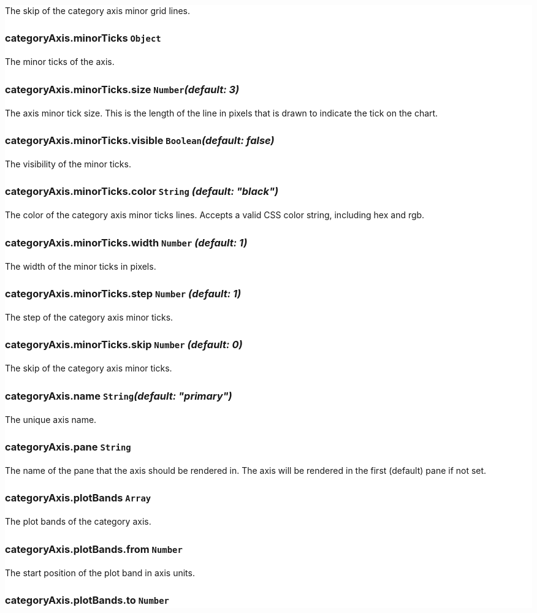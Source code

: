 The skip of the category axis minor grid lines.

### categoryAxis.minorTicks `Object`

The minor ticks of the axis.

### categoryAxis.minorTicks.size `Number`*(default: 3)*

The axis minor tick size. This is the length of the line in pixels that is drawn to indicate the tick
on the chart.

### categoryAxis.minorTicks.visible `Boolean`*(default: false)*

The visibility of the minor ticks.

### categoryAxis.minorTicks.color `String` *(default: "black")*

The color of the category axis minor ticks lines. Accepts a valid CSS color string, including hex and rgb.

### categoryAxis.minorTicks.width `Number` *(default: 1)*

The width of the minor ticks in pixels.

### categoryAxis.minorTicks.step `Number` *(default: 1)*

The step of the category axis minor ticks.

### categoryAxis.minorTicks.skip `Number` *(default: 0)*

The skip of the category axis minor ticks.

### categoryAxis.name `String`*(default: "primary")*

The unique axis name.

### categoryAxis.pane `String`

The name of the pane that the axis should be rendered in.
The axis will be rendered in the first (default) pane if not set.

### categoryAxis.plotBands `Array`

The plot bands of the category axis.

### categoryAxis.plotBands.from `Number`

The start position of the plot band in axis units.

### categoryAxis.plotBands.to `Number`
